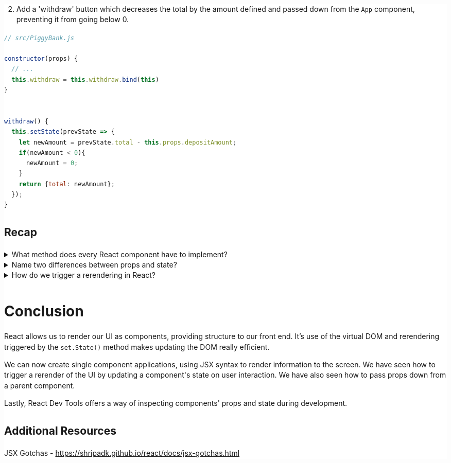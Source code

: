2. Add a 'withdraw' button which decreases the total by the amount defined and passed down from the `App` component, preventing it from going below 0.

```js
// src/PiggyBank.js

constructor(props) {
  // ...
  this.withdraw = this.withdraw.bind(this)
}


withdraw() {
  this.setState(prevState => {
    let newAmount = prevState.total - this.props.depositAmount;
    if(newAmount < 0){
      newAmount = 0;
    }
    return {total: newAmount};
  });
}

```

## Recap

<details><summary>
What method does every React component have to implement?
</summary></details>

<details><summary>
Name two differences between props and state?
</summary></details>

<details><summary>
How do we trigger a rerendering in React?
</summary></details>

# Conclusion

React allows us to render our UI as components, providing structure to our front end. It’s use of the virtual DOM and rerendering triggered by the `set.State()` method makes updating the DOM really efficient.

We can now create single component applications, using JSX syntax to render information to the screen. We have seen how to trigger a rerender of the UI by updating a component's state on user interaction. We have also seen how to pass props down from a parent component.

Lastly, React Dev Tools offers a way of inspecting components' props and state during development.

## Additional Resources

JSX Gotchas - https://shripadk.github.io/react/docs/jsx-gotchas.html
